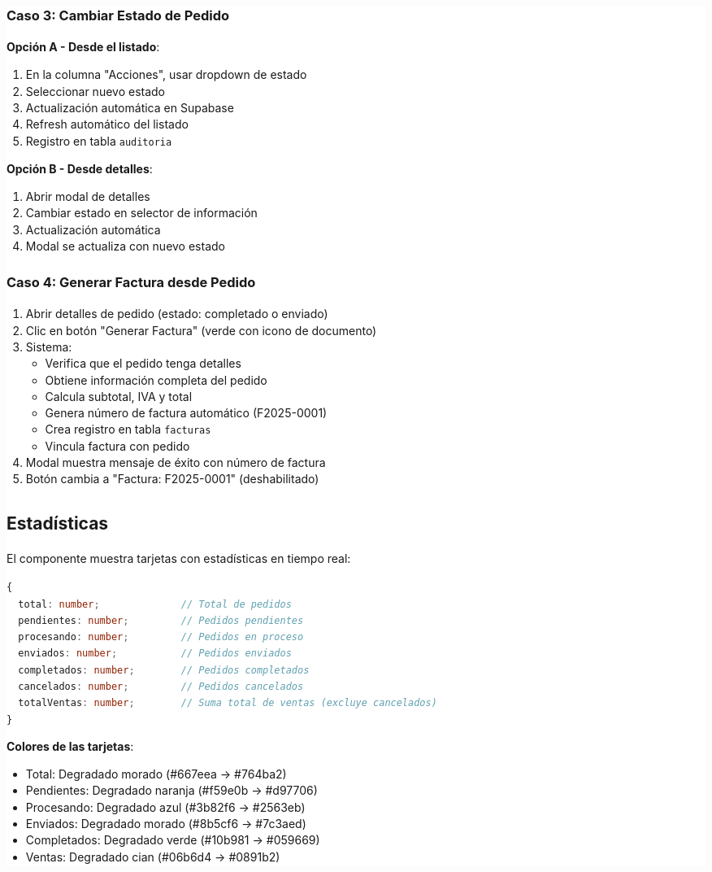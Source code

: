 ### Caso 3: Cambiar Estado de Pedido

**Opción A - Desde el listado**:
1. En la columna "Acciones", usar dropdown de estado
2. Seleccionar nuevo estado
3. Actualización automática en Supabase
4. Refresh automático del listado
5. Registro en tabla `auditoria`

**Opción B - Desde detalles**:
1. Abrir modal de detalles
2. Cambiar estado en selector de información
3. Actualización automática
4. Modal se actualiza con nuevo estado

### Caso 4: Generar Factura desde Pedido

1. Abrir detalles de pedido (estado: completado o enviado)
2. Clic en botón "Generar Factura" (verde con icono de documento)
3. Sistema:
   - Verifica que el pedido tenga detalles
   - Obtiene información completa del pedido
   - Calcula subtotal, IVA y total
   - Genera número de factura automático (F2025-0001)
   - Crea registro en tabla `facturas`
   - Vincula factura con pedido
4. Modal muestra mensaje de éxito con número de factura
5. Botón cambia a "Factura: F2025-0001" (deshabilitado)

## Estadísticas

El componente muestra tarjetas con estadísticas en tiempo real:

```typescript
{
  total: number;              // Total de pedidos
  pendientes: number;         // Pedidos pendientes
  procesando: number;         // Pedidos en proceso
  enviados: number;           // Pedidos enviados
  completados: number;        // Pedidos completados
  cancelados: number;         // Pedidos cancelados
  totalVentas: number;        // Suma total de ventas (excluye cancelados)
}
```

**Colores de las tarjetas**:
- Total: Degradado morado (#667eea → #764ba2)
- Pendientes: Degradado naranja (#f59e0b → #d97706)
- Procesando: Degradado azul (#3b82f6 → #2563eb)
- Enviados: Degradado morado (#8b5cf6 → #7c3aed)
- Completados: Degradado verde (#10b981 → #059669)
- Ventas: Degradado cian (#06b6d4 → #0891b2)
